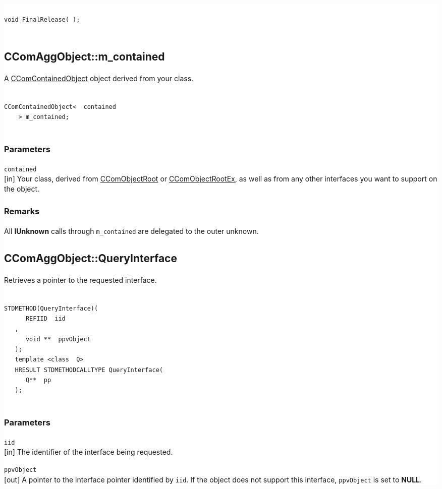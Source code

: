 ```  
  
void FinalRelease( );  
  
```  
  
##  <a name="ccomaggobject__m_contained"></a>  CComAggObject::m_contained  
 A [CComContainedObject](../VS_csharp/ccomcontainedobject-class.md) object derived from your class.  
  
```  
  
CComContainedObject<  contained  
    > m_contained;  
  
```  
  
### Parameters  
 `contained`  
 [in] Your class, derived from [CComObjectRoot](../VS_csharp/ccomobjectroot-class.md) or [CComObjectRootEx](../VS_csharp/ccomobjectrootex-class.md), as well as from any other interfaces you want to support on the object.  
  
### Remarks  
 All **IUnknown** calls through `m_contained` are delegated to the outer unknown.  
  
##  <a name="ccomaggobject__queryinterface"></a>  CComAggObject::QueryInterface  
 Retrieves a pointer to the requested interface.  
  
```  
  
STDMETHOD(QueryInterface)(  
      REFIID  iid  
   ,   
      void **  ppvObject  
   );  
   template <class  Q>  
   HRESULT STDMETHODCALLTYPE QueryInterface(  
      Q**  pp  
   );  
  
```  
  
### Parameters  
 `iid`  
 [in] The identifier of the interface being requested.  
  
 `ppvObject`  
 [out] A pointer to the interface pointer identified by `iid`. If the object does not support this interface, `ppvObject` is set to **NULL**.  
  